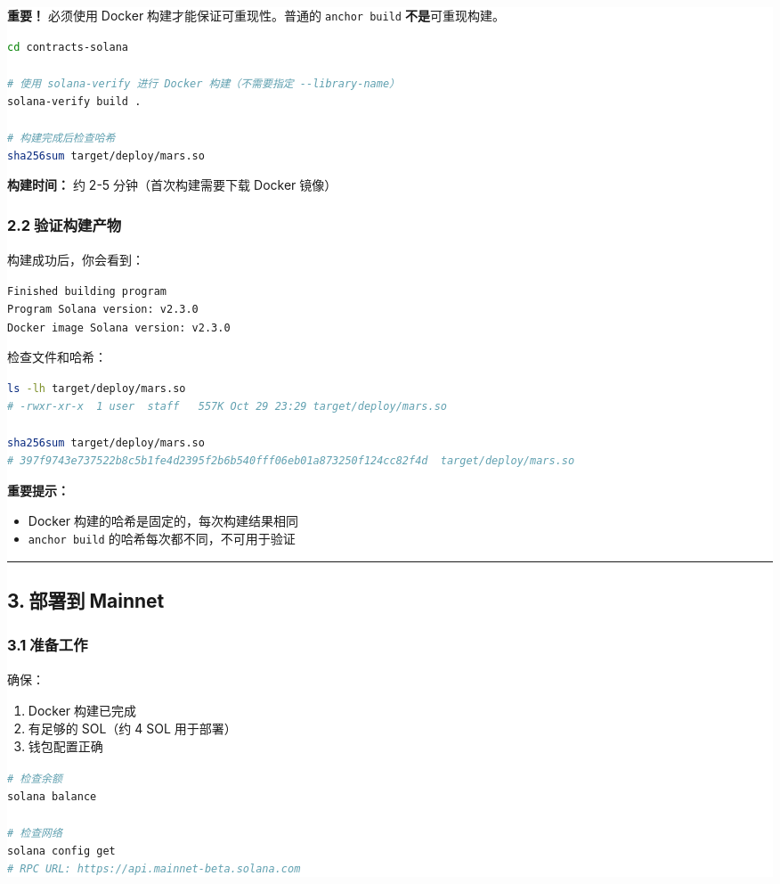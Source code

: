 **重要！** 必须使用 Docker 构建才能保证可重现性。普通的 `anchor build` **不是**可重现构建。

```bash
cd contracts-solana

# 使用 solana-verify 进行 Docker 构建（不需要指定 --library-name）
solana-verify build .

# 构建完成后检查哈希
sha256sum target/deploy/mars.so
```

**构建时间：** 约 2-5 分钟（首次构建需要下载 Docker 镜像）

### 2.2 验证构建产物

构建成功后，你会看到：

```
Finished building program
Program Solana version: v2.3.0
Docker image Solana version: v2.3.0
```

检查文件和哈希：

```bash
ls -lh target/deploy/mars.so
# -rwxr-xr-x  1 user  staff   557K Oct 29 23:29 target/deploy/mars.so

sha256sum target/deploy/mars.so
# 397f9743e737522b8c5b1fe4d2395f2b6b540fff06eb01a873250f124cc82f4d  target/deploy/mars.so
```

**重要提示：**
- Docker 构建的哈希是固定的，每次构建结果相同
- `anchor build` 的哈希每次都不同，不可用于验证

---

## 3. 部署到 Mainnet

### 3.1 准备工作

确保：
1. Docker 构建已完成
2. 有足够的 SOL（约 4 SOL 用于部署）
3. 钱包配置正确

```bash
# 检查余额
solana balance

# 检查网络
solana config get
# RPC URL: https://api.mainnet-beta.solana.com
```
